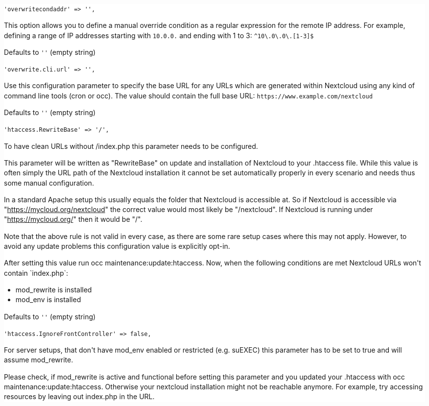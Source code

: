     'overwritecondaddr' => '',

This option allows you to define a manual override condition as a
regular expression for the remote IP address. For example, defining a
range of IP addresses starting with `10.0.0.` and ending with 1 to 3:
`^10\.0\.0\.[1-3]$`

Defaults to `''` (empty string)

    'overwrite.cli.url' => '',

Use this configuration parameter to specify the base URL for any URLs
which are generated within Nextcloud using any kind of command line
tools (cron or occ). The value should contain the full base URL:
`https://www.example.com/nextcloud`

Defaults to `''` (empty string)

    'htaccess.RewriteBase' => '/',

To have clean URLs without /index.php this parameter needs to be
configured.

This parameter will be written as "RewriteBase" on update and
installation of Nextcloud to your .htaccess file. While this value is
often simply the URL path of the Nextcloud installation it cannot be set
automatically properly in every scenario and needs thus some manual
configuration.

In a standard Apache setup this usually equals the folder that Nextcloud
is accessible at. So if Nextcloud is accessible via
"<https://mycloud.org/nextcloud>" the correct value would most likely be
"/nextcloud". If Nextcloud is running under "<https://mycloud.org/>"
then it would be "/".

Note that the above rule is not valid in every case, as there are some
rare setup cases where this may not apply. However, to avoid any update
problems this configuration value is explicitly opt-in.

After setting this value run occ maintenance:update:htaccess. Now, when
the following conditions are met Nextcloud URLs won't contain
\`index.php\`:

-   mod\_rewrite is installed
-   mod\_env is installed

Defaults to `''` (empty string)

    'htaccess.IgnoreFrontController' => false,

For server setups, that don't have mod\_env enabled or restricted (e.g.
suEXEC) this parameter has to be set to true and will assume
mod\_rewrite.

Please check, if mod\_rewrite is active and functional before setting
this parameter and you updated your .htaccess with
occ maintenance:update:htaccess. Otherwise your nextcloud installation
might not be reachable anymore. For example, try accessing resources by
leaving out index.php in the URL.
